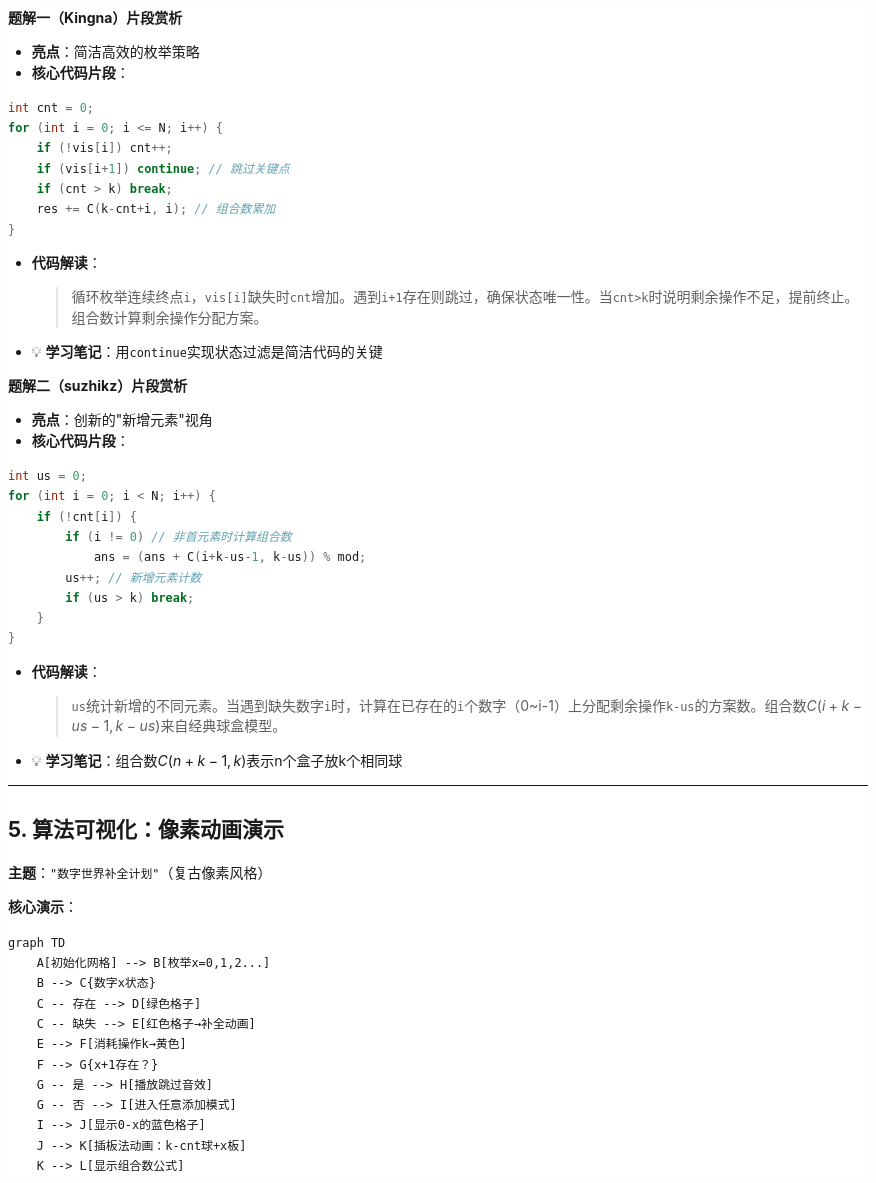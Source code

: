 **题解一（Kingna）片段赏析**
* **亮点**：简洁高效的枚举策略
* **核心代码片段**：
```cpp
int cnt = 0;
for (int i = 0; i <= N; i++) {
    if (!vis[i]) cnt++;
    if (vis[i+1]) continue; // 跳过关键点
    if (cnt > k) break;
    res += C(k-cnt+i, i); // 组合数累加
}
```
* **代码解读**：
  > 循环枚举连续终点`i`，`vis[i]`缺失时`cnt`增加。遇到`i+1`存在则跳过，确保状态唯一性。当`cnt>k`时说明剩余操作不足，提前终止。组合数计算剩余操作分配方案。
* 💡 **学习笔记**：用`continue`实现状态过滤是简洁代码的关键

**题解二（suzhikz）片段赏析**
* **亮点**：创新的"新增元素"视角
* **核心代码片段**：
```cpp
int us = 0;
for (int i = 0; i < N; i++) {
    if (!cnt[i]) {
        if (i != 0) // 非首元素时计算组合数
            ans = (ans + C(i+k-us-1, k-us)) % mod;
        us++; // 新增元素计数
        if (us > k) break;
    }
}
```
* **代码解读**：
  > `us`统计新增的不同元素。当遇到缺失数字`i`时，计算在已存在的`i`个数字（0~i-1）上分配剩余操作`k-us`的方案数。组合数$C(i+k-us-1, k-us)$来自经典球盒模型。
* 💡 **学习笔记**：组合数$C(n+k-1,k)$表示n个盒子放k个相同球

---

## 5. 算法可视化：像素动画演示

**主题**：`"数字世界补全计划"`（复古像素风格）

**核心演示**：
```mermaid
graph TD
    A[初始化网格] --> B[枚举x=0,1,2...]
    B --> C{数字x状态}
    C -- 存在 --> D[绿色格子]
    C -- 缺失 --> E[红色格子→补全动画]
    E --> F[消耗操作k→黄色]
    F --> G{x+1存在？}
    G -- 是 --> H[播放跳过音效]
    G -- 否 --> I[进入任意添加模式]
    I --> J[显示0-x的蓝色格子]
    J --> K[插板法动画：k-cnt球+x板]
    K --> L[显示组合数公式]
```
